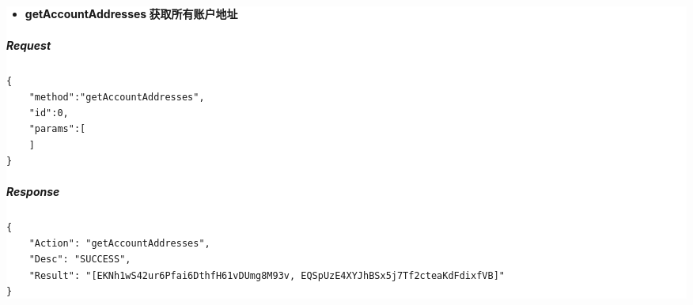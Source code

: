  - #### getAccountAddresses 获取所有账户地址

##### Request
```
{
    "method":"getAccountAddresses",
    "id":0,
    "params":[
    ]
}
```

##### Response
```
{
    "Action": "getAccountAddresses",
    "Desc": "SUCCESS",
    "Result": "[EKNh1wS42ur6Pfai6DthfH61vDUmg8M93v, EQSpUzE4XYJhBSx5j7Tf2cteaKdFdixfVB]"
}
```